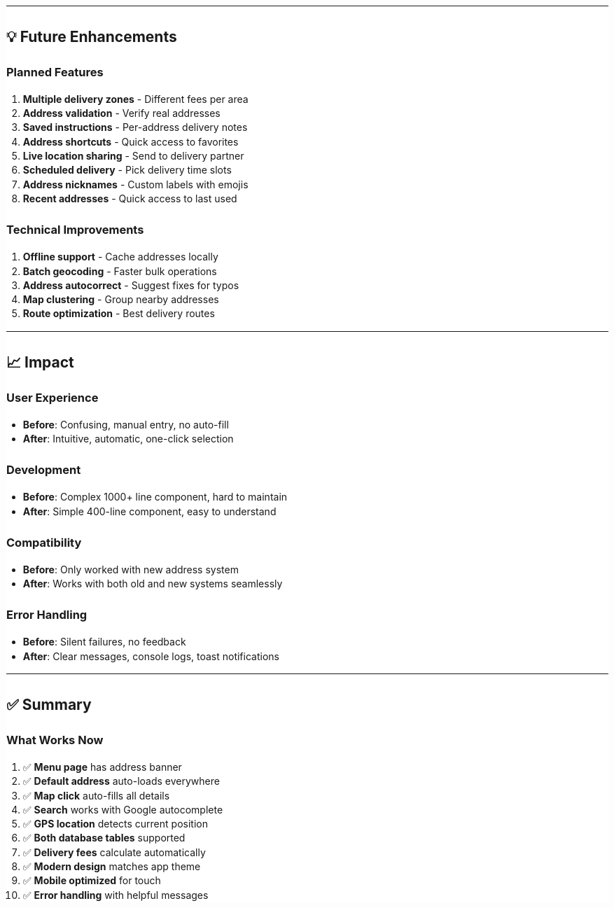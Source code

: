 
---

## 💡 Future Enhancements

### Planned Features
1. **Multiple delivery zones** - Different fees per area
2. **Address validation** - Verify real addresses
3. **Saved instructions** - Per-address delivery notes
4. **Address shortcuts** - Quick access to favorites
5. **Live location sharing** - Send to delivery partner
6. **Scheduled delivery** - Pick delivery time slots
7. **Address nicknames** - Custom labels with emojis
8. **Recent addresses** - Quick access to last used

### Technical Improvements
1. **Offline support** - Cache addresses locally
2. **Batch geocoding** - Faster bulk operations
3. **Address autocorrect** - Suggest fixes for typos
4. **Map clustering** - Group nearby addresses
5. **Route optimization** - Best delivery routes

---

## 📈 Impact

### User Experience
- **Before**: Confusing, manual entry, no auto-fill
- **After**: Intuitive, automatic, one-click selection

### Development
- **Before**: Complex 1000+ line component, hard to maintain
- **After**: Simple 400-line component, easy to understand

### Compatibility
- **Before**: Only worked with new address system
- **After**: Works with both old and new systems seamlessly

### Error Handling
- **Before**: Silent failures, no feedback
- **After**: Clear messages, console logs, toast notifications

---

## ✅ Summary

### What Works Now

1. ✅ **Menu page** has address banner
2. ✅ **Default address** auto-loads everywhere
3. ✅ **Map click** auto-fills all details
4. ✅ **Search** works with Google autocomplete
5. ✅ **GPS location** detects current position
6. ✅ **Both database tables** supported
7. ✅ **Delivery fees** calculate automatically
8. ✅ **Modern design** matches app theme
9. ✅ **Mobile optimized** for touch
10. ✅ **Error handling** with helpful messages
